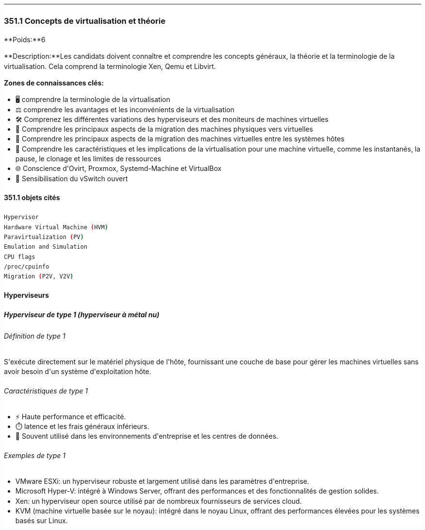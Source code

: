 * * *

<a name="topic-351.1"></a>

### 351.1 Concepts de virtualisation et théorie

**Poids:**6

**Description:**Les candidats doivent connaître et comprendre les concepts généraux, la théorie et la terminologie de la virtualisation. Cela comprend la terminologie Xen, Qemu et Libvirt.

**Zones de connaissances clés:**

-   🖥️ comprendre la terminologie de la virtualisation
-   ⚖️ comprendre les avantages et les inconvénients de la virtualisation
-   🛠️ Comprenez les différentes variations des hyperviseurs et des moniteurs de machines virtuelles
-   🔄 Comprendre les principaux aspects de la migration des machines physiques vers virtuelles
-   🚀 Comprendre les principaux aspects de la migration des machines virtuelles entre les systèmes hôtes
-   📸 Comprendre les caractéristiques et les implications de la virtualisation pour une machine virtuelle, comme les instantanés, la pause, le clonage et les limites de ressources
-   🌐 Conscience d'Ovirt, Proxmox, Systemd-Machine et VirtualBox
-   🔗 Sensibilisation du vSwitch ouvert

#### 351.1 objets cités

```sh
Hypervisor
Hardware Virtual Machine (HVM)
Paravirtualization (PV)
Emulation and Simulation
CPU flags
/proc/cpuinfo
Migration (P2V, V2V)
```

#### Hyperviseurs

##### Hyperviseur de type 1 (hyperviseur à métal nu)

###### Définition de type 1

S'exécute directement sur le matériel physique de l'hôte, fournissant une couche de base pour gérer les machines virtuelles sans avoir besoin d'un système d'exploitation hôte.

###### Caractéristiques de type 1

-   ⚡ Haute performance et efficacité.
-   ⏱️ latence et les frais généraux inférieurs.
-   🏢 Souvent utilisé dans les environnements d'entreprise et les centres de données.

###### Exemples de type 1

-   VMware ESXi: un hyperviseur robuste et largement utilisé dans les paramètres d'entreprise.
-   Microsoft Hyper-V: intégré à Windows Server, offrant des performances et des fonctionnalités de gestion solides.
-   Xen: un hyperviseur open source utilisé par de nombreux fournisseurs de services cloud.
-   KVM (machine virtuelle basée sur le noyau): intégré dans le noyau Linux, offrant des performances élevées pour les systèmes basés sur Linux.
